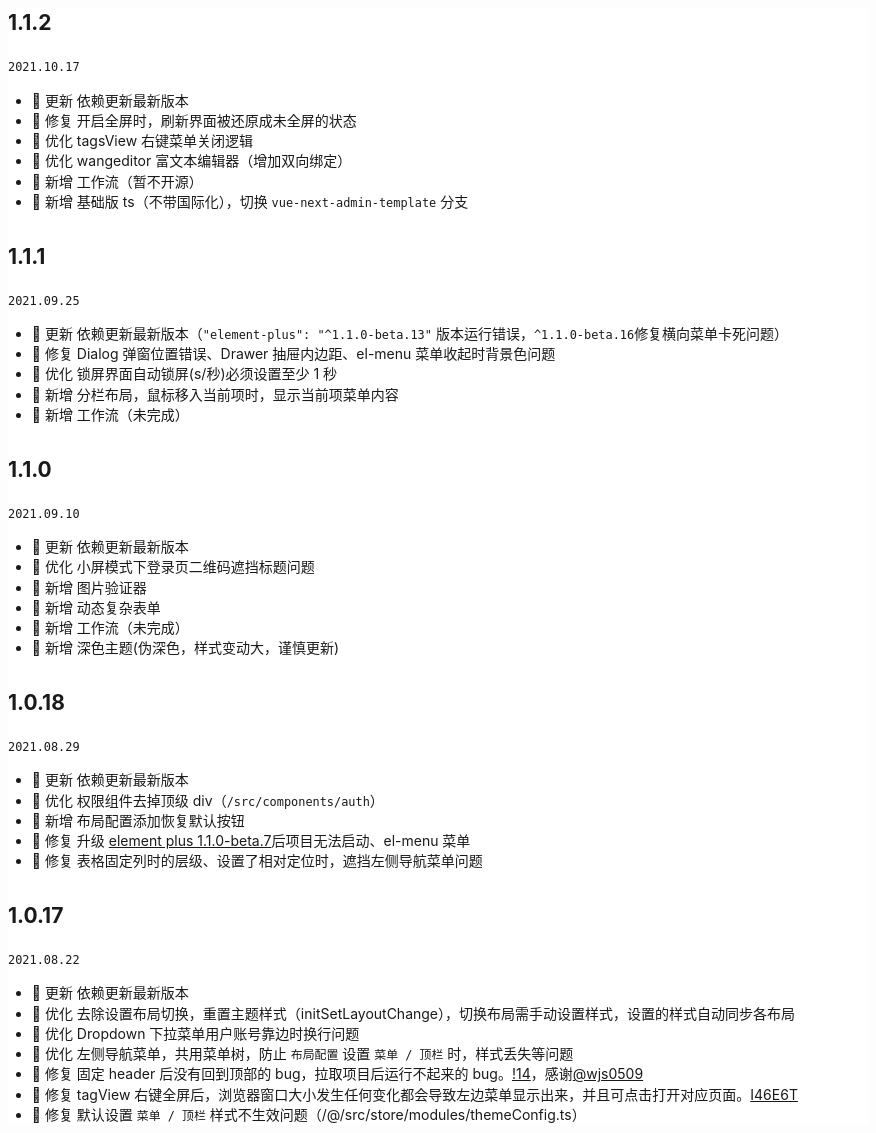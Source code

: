 ## 1.1.2

`2021.10.17`

- 🌟 更新 依赖更新最新版本
- 🐞 修复 开启全屏时，刷新界面被还原成未全屏的状态
- 🎯 优化 tagsView 右键菜单关闭逻辑
- 🎯 优化 wangeditor 富文本编辑器（增加双向绑定）
- 🎉 新增 工作流（暂不开源）
- 🎉 新增 基础版 ts（不带国际化），切换 `vue-next-admin-template` 分支

## 1.1.1

`2021.09.25`

- 🌟 更新 依赖更新最新版本（`"element-plus": "^1.1.0-beta.13"` 版本运行错误，`^1.1.0-beta.16`修复横向菜单卡死问题）
- 🐞 修复 Dialog 弹窗位置错误、Drawer 抽屉内边距、el-menu 菜单收起时背景色问题
- 🎯 优化 锁屏界面自动锁屏(s/秒)必须设置至少 1 秒
- 🎉 新增 分栏布局，鼠标移入当前项时，显示当前项菜单内容
- 🎉 新增 工作流（未完成）

## 1.1.0

`2021.09.10`

- 🌟 更新 依赖更新最新版本
- 🎯 优化 小屏模式下登录页二维码遮挡标题问题
- 🎉 新增 图片验证器
- 🎉 新增 动态复杂表单
- 🎉 新增 工作流（未完成）
- 🎉 新增 深色主题(伪深色，样式变动大，谨慎更新)

## 1.0.18

`2021.08.29`

- 🌟 更新 依赖更新最新版本
- 🎯 优化 权限组件去掉顶级 div（`/src/components/auth`）
- 🎉 新增 布局配置添加恢复默认按钮
- 🐞 修复 升级 <a href="https://element-plus.gitee.io/#/zh-CN/component/changelog" target="_blank">element plus 1.1.0-beta.7</a>后项目无法启动、el-menu 菜单
- 🐞 修复 表格固定列时的层级、设置了相对定位时，遮挡左侧导航菜单问题

## 1.0.17

`2021.08.22`

- 🌟 更新 依赖更新最新版本
- 🎯 优化 去除设置布局切换，重置主题样式（initSetLayoutChange），切换布局需手动设置样式，设置的样式自动同步各布局
- 🎯 优化 Dropdown 下拉菜单用户账号靠边时换行问题
- 🎯 优化 左侧导航菜单，共用菜单树，防止 `布局配置` 设置 `菜单 / 顶栏` 时，样式丢失等问题
- 🐞 修复 固定 header 后没有回到顶部的 bug，拉取项目后运行不起来的 bug。<a href="https://gitee.com/lyt-top/vue-next-admin/pulls/14" target="_blank">!14</a>，感谢<a href="https://gitee.com/wjs0509" target="_blank">@wjs0509</a>
- 🐞 修复 tagView 右键全屏后，浏览器窗口大小发生任何变化都会导致左边菜单显示出来，并且可点击打开对应页面。<a href="https://gitee.com/lyt-top/vue-next-admin/issues/I46E6T" target="_blank">I46E6T</a>
- 🐞 修复 默认设置 `菜单 / 顶栏` 样式不生效问题（/@/src/store/modules/themeConfig.ts）
